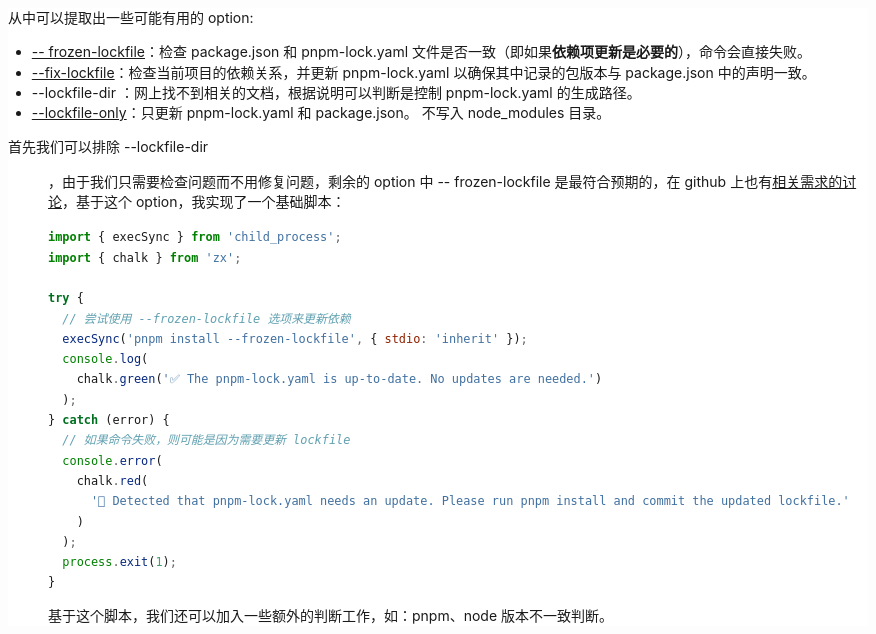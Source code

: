 从中可以提取出一些可能有用的 option:

+ [-- frozen-lockfile](https://link.juejin.cn?target=https%3A%2F%2Fpnpm.io%2Fzh%2Fcli%2Finstall%23--frozen-lockfile)：检查 package.json 和 pnpm-lock.yaml 文件是否一致（即如果**依赖项更新是必要的**），命令会直接失败。
+ [--fix-lockfile](https://link.juejin.cn?target=https%3A%2F%2Fpnpm.io%2Fzh%2Fcli%2Finstall%23--fix-lockfile)：检查当前项目的依赖关系，并更新 pnpm-lock.yaml 以确保其中记录的包版本与 package.json 中的声明一致。
+ --lockfile-dir ：网上找不到相关的文档，根据说明可以判断是控制 pnpm-lock.yaml 的生成路径。
+ [--lockfile-only](https://link.juejin.cn?target=https%3A%2F%2Fpnpm.io%2Fzh%2Fcli%2Finstall%23--lockfile-only)：只更新 pnpm-lock.yaml 和 package.json。 不写入 node_modules 目录。

首先我们可以排除 --lockfile-dir <dir>，由于我们只需要检查问题而不用修复问题，剩余的 option 中 -- frozen-lockfile 是最符合预期的，在 github 上也有[相关需求的讨论](https://link.juejin.cn?target=https%3A%2F%2Fgithub.com%2Forgs%2Fpnpm%2Fdiscussions%2F3202)，基于这个 option，我实现了一个基础脚本：

```javascript
import { execSync } from 'child_process';
import { chalk } from 'zx';

try {
  // 尝试使用 --frozen-lockfile 选项来更新依赖
  execSync('pnpm install --frozen-lockfile', { stdio: 'inherit' });
  console.log(
    chalk.green('✅ The pnpm-lock.yaml is up-to-date. No updates are needed.')
  );
} catch (error) {
  // 如果命令失败，则可能是因为需要更新 lockfile
  console.error(
    chalk.red(
      '🚨 Detected that pnpm-lock.yaml needs an update. Please run pnpm install and commit the updated lockfile.'
    )
  );
  process.exit(1);
}
```

基于这个脚本，我们还可以加入一些额外的判断工作，如：pnpm、node 版本不一致判断。
